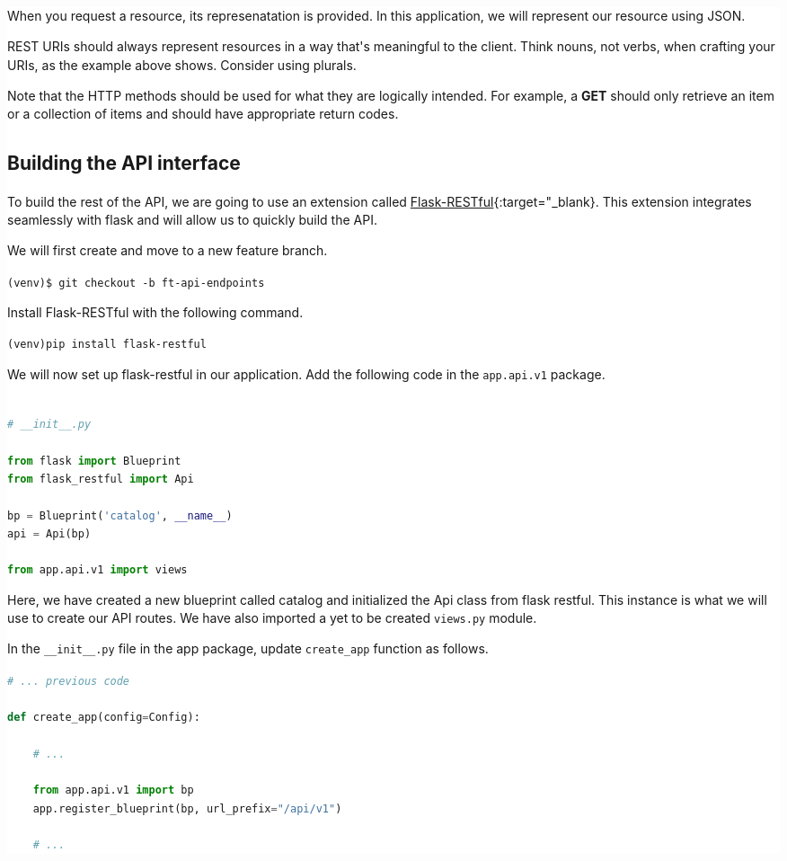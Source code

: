 When you request a resource, its represenatation is provided. In this
application, we will represent our resource using JSON.

REST URIs should always represent resources in a way that's meaningful to the
client. Think nouns, not verbs, when crafting your URIs, as the example above
shows. Consider using plurals.

Note that the HTTP methods should be used for what they are logically
intended. For example, a **GET** should only retrieve an item or a collection
of items and should have appropriate return codes.

## Building the API interface

To build the rest of the API, we are going to use an extension called
[Flask-RESTful](https://flask-restful.readthedocs.io/en/latest/){:target="\_blank}.
This extension integrates seamlessly with flask and will allow us to quickly
build the API.

We will first create and move to a new feature branch.

`(venv)$ git checkout -b ft-api-endpoints`

Install Flask-RESTful with the following command.

`(venv)pip install flask-restful`

We will now set up flask-restful in our application. Add the following code in
the `app.api.v1` package.

```python

# __init__.py

from flask import Blueprint
from flask_restful import Api

bp = Blueprint('catalog', __name__)
api = Api(bp)

from app.api.v1 import views
```

Here, we have created a new blueprint called catalog and initialized the Api class
from flask restful. This instance is what we will use to create our API
routes. We have also imported a yet to be created `views.py` module.

In the `__init__.py` file in the app package, update `create_app` function as
follows.

```python
# ... previous code

def create_app(config=Config):

    # ...

    from app.api.v1 import bp
    app.register_blueprint(bp, url_prefix="/api/v1")

    # ...
```
